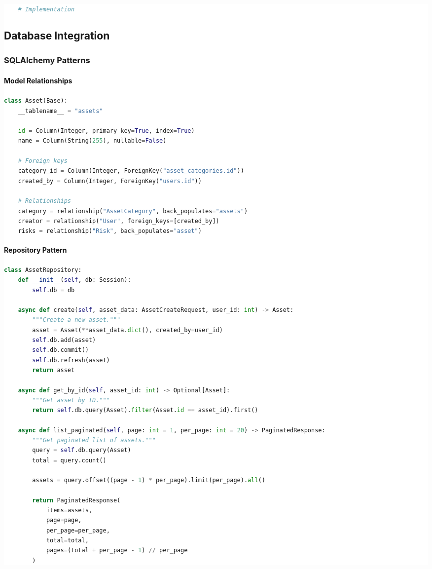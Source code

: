 ```python
    # Implementation
```

## Database Integration

### SQLAlchemy Patterns

#### Model Relationships
```python
class Asset(Base):
    __tablename__ = "assets"
    
    id = Column(Integer, primary_key=True, index=True)
    name = Column(String(255), nullable=False)
    
    # Foreign keys
    category_id = Column(Integer, ForeignKey("asset_categories.id"))
    created_by = Column(Integer, ForeignKey("users.id"))
    
    # Relationships
    category = relationship("AssetCategory", back_populates="assets")
    creator = relationship("User", foreign_keys=[created_by])
    risks = relationship("Risk", back_populates="asset")
```

#### Repository Pattern
```python
class AssetRepository:
    def __init__(self, db: Session):
        self.db = db
    
    async def create(self, asset_data: AssetCreateRequest, user_id: int) -> Asset:
        """Create a new asset."""
        asset = Asset(**asset_data.dict(), created_by=user_id)
        self.db.add(asset)
        self.db.commit()
        self.db.refresh(asset)
        return asset
    
    async def get_by_id(self, asset_id: int) -> Optional[Asset]:
        """Get asset by ID."""
        return self.db.query(Asset).filter(Asset.id == asset_id).first()
    
    async def list_paginated(self, page: int = 1, per_page: int = 20) -> PaginatedResponse:
        """Get paginated list of assets."""
        query = self.db.query(Asset)
        total = query.count()
        
        assets = query.offset((page - 1) * per_page).limit(per_page).all()
        
        return PaginatedResponse(
            items=assets,
            page=page,
            per_page=per_page,
            total=total,
            pages=(total + per_page - 1) // per_page
        )
```
